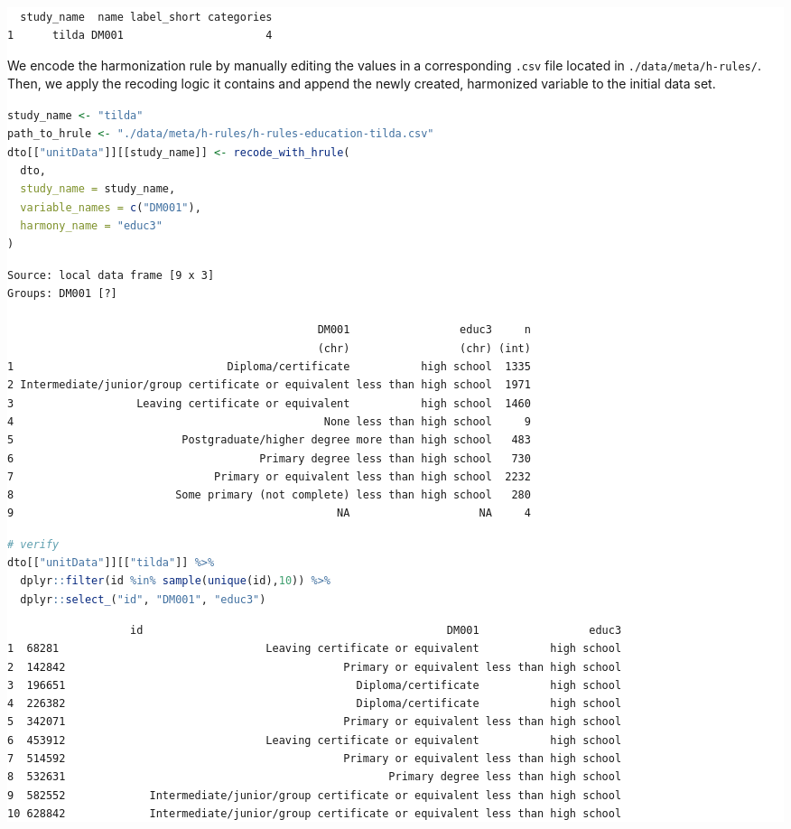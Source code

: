 ```
  study_name  name label_short categories
1      tilda DM001                      4
```
We encode the harmonization rule by manually editing the values in a corresponding `.csv` file located in  `./data/meta/h-rules/`. Then, we apply the recoding logic it contains and append the newly created, harmonized variable to the initial data set. 

```r
study_name <- "tilda"
path_to_hrule <- "./data/meta/h-rules/h-rules-education-tilda.csv"
dto[["unitData"]][[study_name]] <- recode_with_hrule(
  dto,
  study_name = study_name, 
  variable_names = c("DM001"), 
  harmony_name = "educ3"
)
```

```
Source: local data frame [9 x 3]
Groups: DM001 [?]

                                                DM001                 educ3     n
                                                (chr)                 (chr) (int)
1                                 Diploma/certificate           high school  1335
2 Intermediate/junior/group certificate or equivalent less than high school  1971
3                   Leaving certificate or equivalent           high school  1460
4                                                None less than high school     9
5                          Postgraduate/higher degree more than high school   483
6                                      Primary degree less than high school   730
7                               Primary or equivalent less than high school  2232
8                         Some primary (not complete) less than high school   280
9                                                  NA                    NA     4
```

```r
# verify
dto[["unitData"]][["tilda"]] %>%
  dplyr::filter(id %in% sample(unique(id),10)) %>%
  dplyr::select_("id", "DM001", "educ3")
```

```
                   id                                               DM001                 educ3
1  68281                                Leaving certificate or equivalent           high school
2  142842                                           Primary or equivalent less than high school
3  196651                                             Diploma/certificate           high school
4  226382                                             Diploma/certificate           high school
5  342071                                           Primary or equivalent less than high school
6  453912                               Leaving certificate or equivalent           high school
7  514592                                           Primary or equivalent less than high school
8  532631                                                  Primary degree less than high school
9  582552             Intermediate/junior/group certificate or equivalent less than high school
10 628842             Intermediate/junior/group certificate or equivalent less than high school
```

